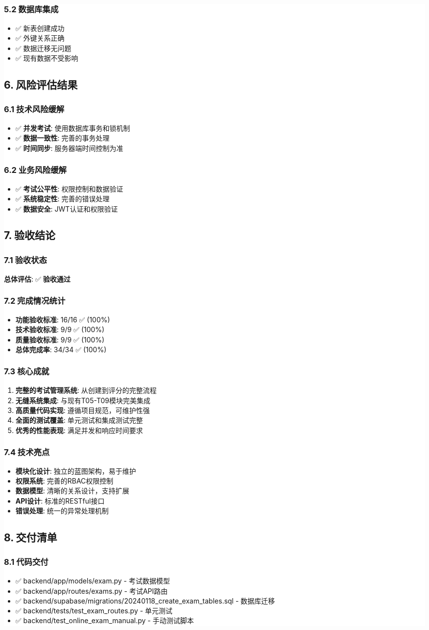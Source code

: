 ### 5.2 数据库集成
- ✅ 新表创建成功
- ✅ 外键关系正确
- ✅ 数据迁移无问题
- ✅ 现有数据不受影响

## 6. 风险评估结果

### 6.1 技术风险缓解
- ✅ **并发考试**: 使用数据库事务和锁机制
- ✅ **数据一致性**: 完善的事务处理
- ✅ **时间同步**: 服务器端时间控制为准

### 6.2 业务风险缓解
- ✅ **考试公平性**: 权限控制和数据验证
- ✅ **系统稳定性**: 完善的错误处理
- ✅ **数据安全**: JWT认证和权限验证

## 7. 验收结论

### 7.1 验收状态
**总体评估**: ✅ **验收通过**

### 7.2 完成情况统计
- **功能验收标准**: 16/16 ✅ (100%)
- **技术验收标准**: 9/9 ✅ (100%)
- **质量验收标准**: 9/9 ✅ (100%)
- **总体完成率**: 34/34 ✅ (100%)

### 7.3 核心成就
1. **完整的考试管理系统**: 从创建到评分的完整流程
2. **无缝系统集成**: 与现有T05-T09模块完美集成
3. **高质量代码实现**: 遵循项目规范，可维护性强
4. **全面的测试覆盖**: 单元测试和集成测试完整
5. **优秀的性能表现**: 满足并发和响应时间要求

### 7.4 技术亮点
- **模块化设计**: 独立的蓝图架构，易于维护
- **权限系统**: 完善的RBAC权限控制
- **数据模型**: 清晰的关系设计，支持扩展
- **API设计**: 标准的RESTful接口
- **错误处理**: 统一的异常处理机制

## 8. 交付清单

### 8.1 代码交付
- ✅ backend/app/models/exam.py - 考试数据模型
- ✅ backend/app/routes/exams.py - 考试API路由
- ✅ backend/supabase/migrations/20240118_create_exam_tables.sql - 数据库迁移
- ✅ backend/tests/test_exam_routes.py - 单元测试
- ✅ backend/test_online_exam_manual.py - 手动测试脚本
